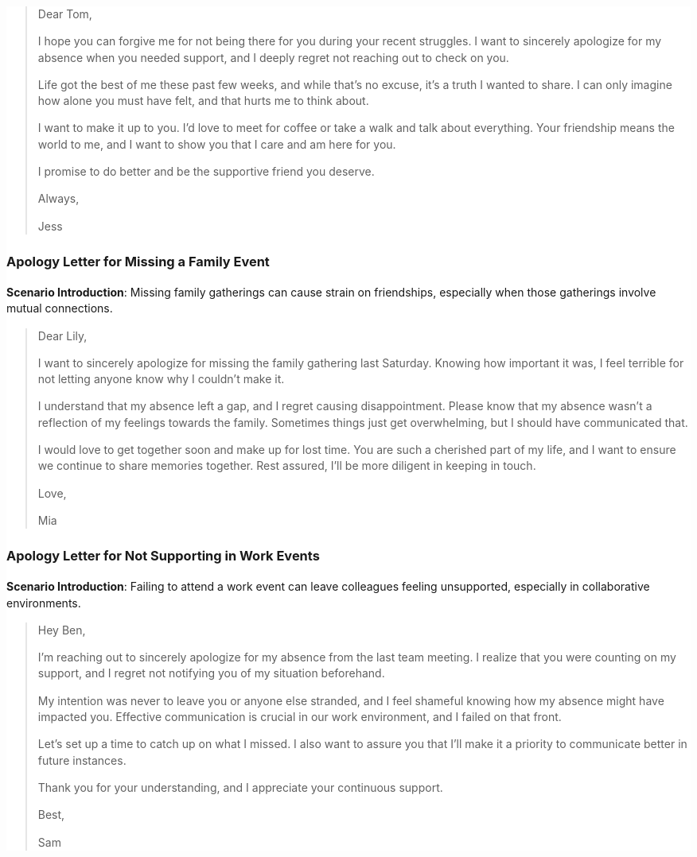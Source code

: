 > Dear Tom,
>
> I hope you can forgive me for not being there for you during your recent struggles. I want to sincerely apologize for my absence when you needed support, and I deeply regret not reaching out to check on you.
>
> Life got the best of me these past few weeks, and while that’s no excuse, it’s a truth I wanted to share. I can only imagine how alone you must have felt, and that hurts me to think about.
>
> I want to make it up to you. I’d love to meet for coffee or take a walk and talk about everything. Your friendship means the world to me, and I want to show you that I care and am here for you.
>
> I promise to do better and be the supportive friend you deserve.
>
> Always,
>
> Jess

### Apology Letter for Missing a Family Event

**Scenario Introduction**: Missing family gatherings can cause strain on friendships, especially when those gatherings involve mutual connections.

> Dear Lily,
>
> I want to sincerely apologize for missing the family gathering last Saturday. Knowing how important it was, I feel terrible for not letting anyone know why I couldn’t make it.
>
> I understand that my absence left a gap, and I regret causing disappointment. Please know that my absence wasn’t a reflection of my feelings towards the family. Sometimes things just get overwhelming, but I should have communicated that.
>
> I would love to get together soon and make up for lost time. You are such a cherished part of my life, and I want to ensure we continue to share memories together. Rest assured, I’ll be more diligent in keeping in touch.
>
> Love,
>
> Mia

### Apology Letter for Not Supporting in Work Events

**Scenario Introduction**: Failing to attend a work event can leave colleagues feeling unsupported, especially in collaborative environments.

> Hey Ben,
>
> I’m reaching out to sincerely apologize for my absence from the last team meeting. I realize that you were counting on my support, and I regret not notifying you of my situation beforehand.
>
> My intention was never to leave you or anyone else stranded, and I feel shameful knowing how my absence might have impacted you. Effective communication is crucial in our work environment, and I failed on that front.
>
> Let’s set up a time to catch up on what I missed. I also want to assure you that I’ll make it a priority to communicate better in future instances.
>
> Thank you for your understanding, and I appreciate your continuous support.
>
> Best,
>
> Sam
